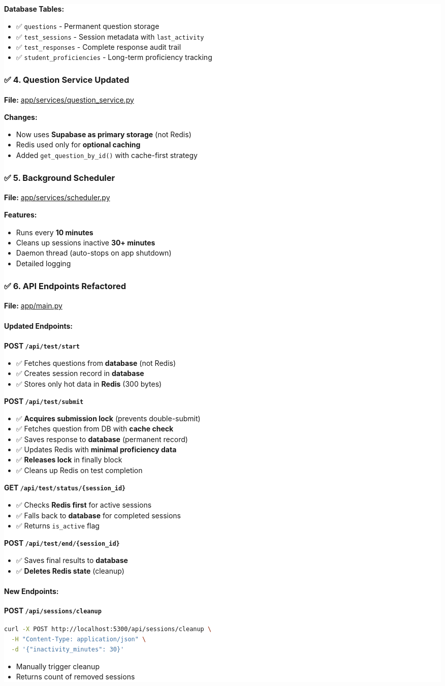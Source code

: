 **Database Tables:**
- ✅ `questions` - Permanent question storage
- ✅ `test_sessions` - Session metadata with `last_activity`
- ✅ `test_responses` - Complete response audit trail
- ✅ `student_proficiencies` - Long-term proficiency tracking

### ✅ 4. Question Service Updated
**File:** [app/services/question_service.py](app/services/question_service.py)

**Changes:**
- Now uses **Supabase as primary storage** (not Redis)
- Redis used only for **optional caching**
- Added `get_question_by_id()` with cache-first strategy

### ✅ 5. Background Scheduler
**File:** [app/services/scheduler.py](app/services/scheduler.py)

**Features:**
- Runs every **10 minutes**
- Cleans up sessions inactive **30+ minutes**
- Daemon thread (auto-stops on app shutdown)
- Detailed logging

### ✅ 6. API Endpoints Refactored
**File:** [app/main.py](app/main.py)

#### Updated Endpoints:

**POST `/api/test/start`**
- ✅ Fetches questions from **database** (not Redis)
- ✅ Creates session record in **database**
- ✅ Stores only hot data in **Redis** (300 bytes)

**POST `/api/test/submit`**
- ✅ **Acquires submission lock** (prevents double-submit)
- ✅ Fetches question from DB with **cache check**
- ✅ Saves response to **database** (permanent record)
- ✅ Updates Redis with **minimal proficiency data**
- ✅ **Releases lock** in finally block
- ✅ Cleans up Redis on test completion

**GET `/api/test/status/{session_id}`**
- ✅ Checks **Redis first** for active sessions
- ✅ Falls back to **database** for completed sessions
- ✅ Returns `is_active` flag

**POST `/api/test/end/{session_id}`**
- ✅ Saves final results to **database**
- ✅ **Deletes Redis state** (cleanup)

#### New Endpoints:

**POST `/api/sessions/cleanup`**
```bash
curl -X POST http://localhost:5300/api/sessions/cleanup \
  -H "Content-Type: application/json" \
  -d '{"inactivity_minutes": 30}'
```
- Manually trigger cleanup
- Returns count of removed sessions

